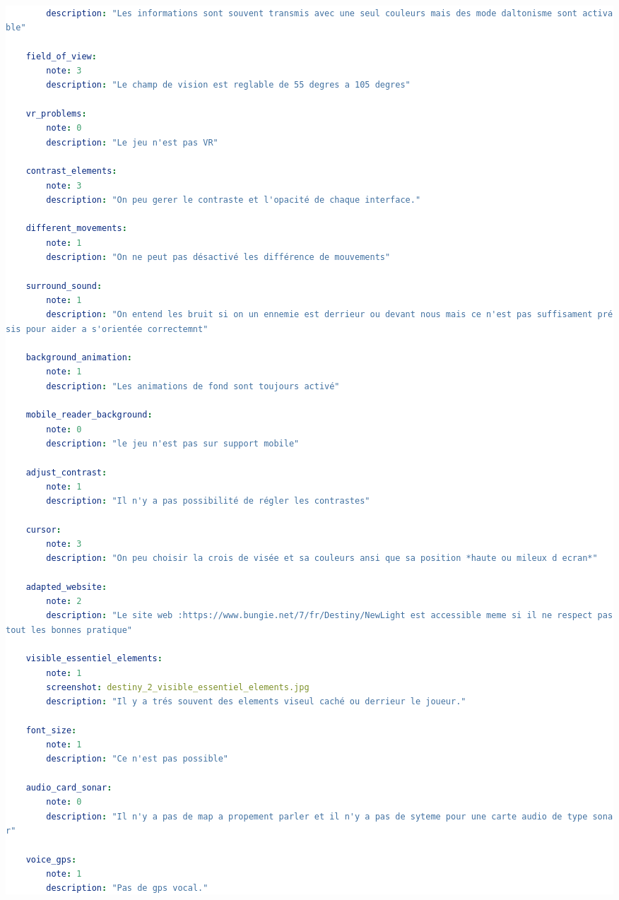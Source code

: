 ```yaml
        description: "Les informations sont souvent transmis avec une seul couleurs mais des mode daltonisme sont activable"
    
    field_of_view:
        note: 3
        description: "Le champ de vision est reglable de 55 degres a 105 degres"
    
    vr_problems:
        note: 0
        description: "Le jeu n'est pas VR"
    
    contrast_elements:
        note: 3
        description: "On peu gerer le contraste et l'opacité de chaque interface."
    
    different_movements:
        note: 1
        description: "On ne peut pas désactivé les différence de mouvements"
    
    surround_sound:
        note: 1
        description: "On entend les bruit si on un ennemie est derrieur ou devant nous mais ce n'est pas suffisament présis pour aider a s'orientée correctemnt"
    
    background_animation:
        note: 1
        description: "Les animations de fond sont toujours activé"
    
    mobile_reader_background:
        note: 0
        description: "le jeu n'est pas sur support mobile"
    
    adjust_contrast:
        note: 1
        description: "Il n'y a pas possibilité de régler les contrastes"
    
    cursor:
        note: 3
        description: "On peu choisir la crois de visée et sa couleurs ansi que sa position *haute ou mileux d ecran*"
    
    adapted_website:
        note: 2
        description: "Le site web :https://www.bungie.net/7/fr/Destiny/NewLight est accessible meme si il ne respect pas tout les bonnes pratique"
    
    visible_essentiel_elements:
        note: 1
        screenshot: destiny_2_visible_essentiel_elements.jpg
        description: "Il y a trés souvent des elements viseul caché ou derrieur le joueur."
    
    font_size:
        note: 1
        description: "Ce n'est pas possible"
    
    audio_card_sonar:
        note: 0
        description: "Il n'y a pas de map a propement parler et il n'y a pas de syteme pour une carte audio de type sonar"
    
    voice_gps:
        note: 1
        description: "Pas de gps vocal."
```